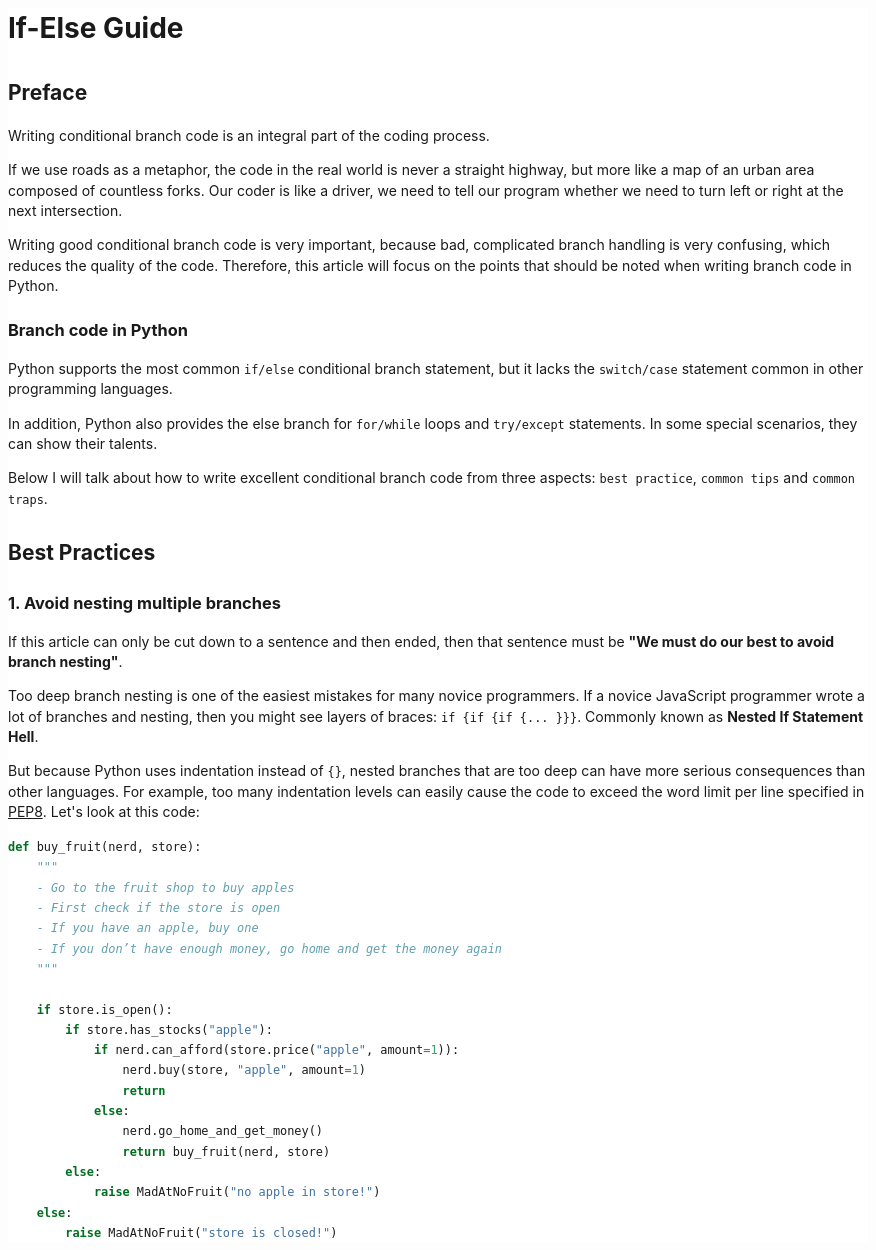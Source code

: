 # If-Else Guide

## Preface

Writing conditional branch code is an integral part of the coding process.

If we use roads as a metaphor, the code in the real world is never a straight highway, but more like a map of an urban area composed of countless forks. Our coder is like a driver, we need to tell our program whether we need to turn left or right at the next intersection.

Writing good conditional branch code is very important, because bad, complicated branch handling is very confusing, which reduces the quality of the code. Therefore, this article will focus on the points that should be noted when writing branch code in Python.

### Branch code in Python

Python supports the most common `if/else` conditional branch statement, but it lacks the `switch/case` statement common in other programming languages.

In addition, Python also provides the else branch for `for/while` loops and `try/except` statements. In some special scenarios, they can show their talents.

Below I will talk about how to write excellent conditional branch code from three aspects: `best practice`, `common tips` and `common traps`.

## Best Practices

### 1. Avoid nesting multiple branches

If this article can only be cut down to a sentence and then ended, then that sentence must be **"We must do our best to avoid branch nesting"**.

Too deep branch nesting is one of the easiest mistakes for many novice programmers. If a novice JavaScript programmer wrote a lot of branches and nesting, then you might see layers of braces: `if {if {if {... }}}`. Commonly known as **Nested If Statement Hell**.

But because Python uses indentation instead of `{}`, nested branches that are too deep can have more serious consequences than other languages. For example, too many indentation levels can easily cause the code to exceed the word limit per line specified in [PEP8](https://www.python.org/dev/peps/pep-0008/). Let's look at this code:

```Python
def buy_fruit(nerd, store):
    """
    - Go to the fruit shop to buy apples    
    - First check if the store is open
    - If you have an apple, buy one
    - If you don’t have enough money, go home and get the money again
    """
    
    if store.is_open():
        if store.has_stocks("apple"):
            if nerd.can_afford(store.price("apple", amount=1)):
                nerd.buy(store, "apple", amount=1)
                return
            else:
                nerd.go_home_and_get_money()
                return buy_fruit(nerd, store)
        else:
            raise MadAtNoFruit("no apple in store!")
    else:
        raise MadAtNoFruit("store is closed!")
```
